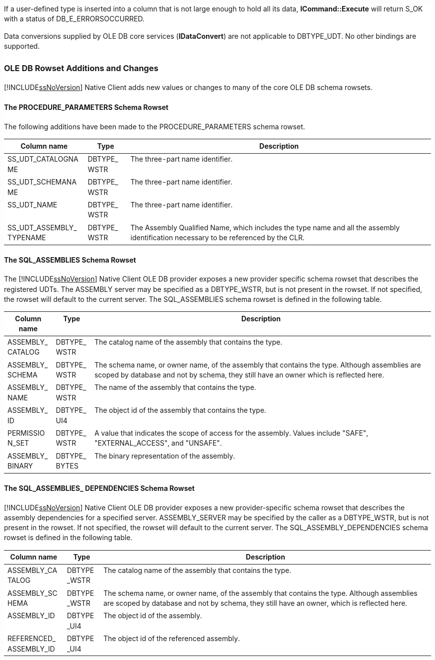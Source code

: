  If a user-defined type is inserted into a column that is not large enough to hold all its data, **ICommand::Execute** will return S_OK with a status of DB_E_ERRORSOCCURRED.  
  
 Data conversions supplied by OLE DB core services (**IDataConvert**) are not applicable to DBTYPE_UDT. No other bindings are supported.  
  
### OLE DB Rowset Additions and Changes  
 [!INCLUDE[ssNoVersion](../../../includes/ssnoversion-md.md)] Native Client adds new values or changes to many of the core OLE DB schema rowsets.  
  
#### The PROCEDURE_PARAMETERS Schema Rowset  
 The following additions have been made to the PROCEDURE_PARAMETERS schema rowset.  
  
|Column name|Type|Description|  
|-----------------|----------|-----------------|  
|SS_UDT_CATALOGNAME|DBTYPE_WSTR|The three-part name identifier.|  
|SS_UDT_SCHEMANAME|DBTYPE_WSTR|The three-part name identifier.|  
|SS_UDT_NAME|DBTYPE_WSTR|The three-part name identifier.|  
|SS_UDT_ASSEMBLY_TYPENAME|DBTYPE_WSTR|The Assembly Qualified Name, which includes the type name and all the assembly identification necessary to be referenced by the CLR.|  
  
#### The SQL_ASSEMBLIES Schema Rowset  
 The [!INCLUDE[ssNoVersion](../../../includes/ssnoversion-md.md)] Native Client OLE DB provider exposes a new provider specific schema rowset that describes the registered UDTs. The ASSEMBLY server may be specified as a DBTYPE_WSTR, but is not present in the rowset. If not specified, the rowset will default to the current server. The SQL_ASSEMBLIES schema rowset is defined in the following table.  
  
|Column name|Type|Description|  
|-----------------|----------|-----------------|  
|ASSEMBLY_CATALOG|DBTYPE_WSTR|The catalog name of the assembly that contains the type.|  
|ASSEMBLY_SCHEMA|DBTYPE_WSTR|The schema name, or owner name, of the assembly that contains the type. Although assemblies are scoped by database and not by schema, they still have an owner which is reflected here.|  
|ASSEMBLY_NAME|DBTYPE_WSTR|The name of the assembly that contains the type.|  
|ASSEMBLY_ID|DBTYPE_UI4|The object id of the assembly that contains the type.|  
|PERMISSION_SET|DBTYPE_WSTR|A value that indicates the scope of access for the assembly. Values include "SAFE", "EXTERNAL_ACCESS", and "UNSAFE".|  
|ASSEMBLY_BINARY|DBTYPE_BYTES|The binary representation of the assembly.|  
  
#### The SQL_ASSEMBLIES_ DEPENDENCIES Schema Rowset  
 [!INCLUDE[ssNoVersion](../../../includes/ssnoversion-md.md)] Native Client OLE DB provider exposes a new provider-specific schema rowset that describes the assembly dependencies for a specified server. ASSEMBLY_SERVER may be specified by the caller as a DBTYPE_WSTR, but is not present in the rowset. If not specified, the rowset will default to the current server. The SQL_ASSEMBLY_DEPENDENCIES schema rowset is defined in the following table.  
  
|Column name|Type|Description|  
|-----------------|----------|-----------------|  
|ASSEMBLY_CATALOG|DBTYPE_WSTR|The catalog name of the assembly that contains the type.|  
|ASSEMBLY_SCHEMA|DBTYPE_WSTR|The schema name, or owner name, of the assembly that contains the type. Although assemblies are scoped by database and not by schema, they still have an owner, which is reflected here.|  
|ASSEMBLY_ID|DBTYPE_UI4|The object id of the assembly.|  
|REFERENCED_ASSEMBLY_ID|DBTYPE_UI4|The object id of the referenced assembly.|  
  